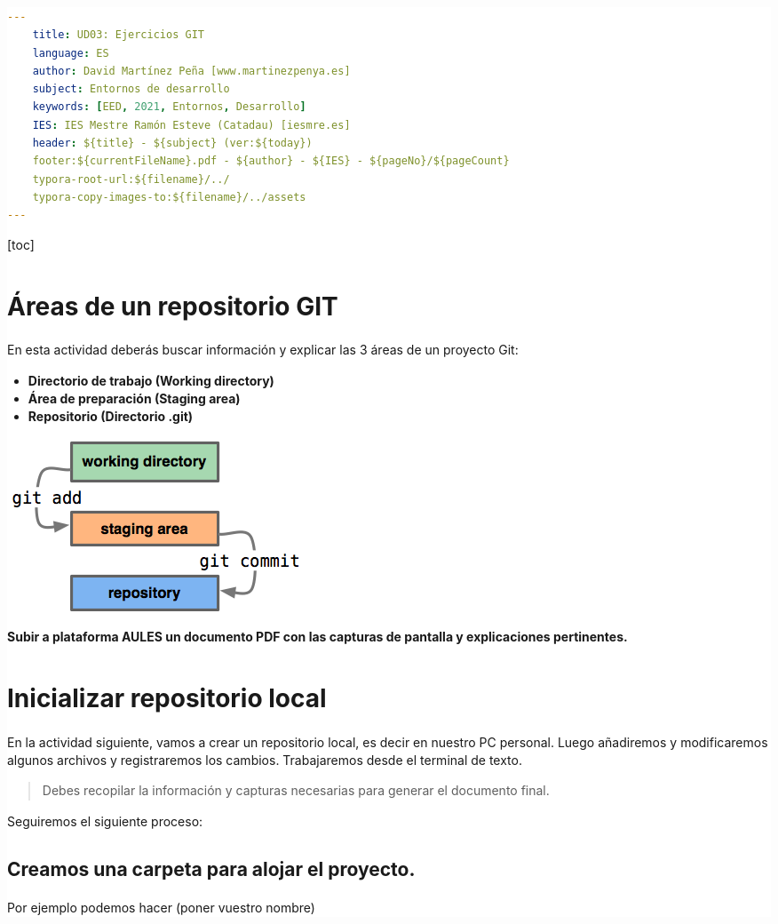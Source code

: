 ```yaml
---
    title: UD03: Ejercicios GIT
    language: ES
    author: David Martínez Peña [www.martinezpenya.es]
    subject: Entornos de desarrollo
    keywords: [EED, 2021, Entornos, Desarrollo]
    IES: IES Mestre Ramón Esteve (Catadau) [iesmre.es]
    header: ${title} - ${subject} (ver:${today}) 
    footer:${currentFileName}.pdf - ${author} - ${IES} - ${pageNo}/${pageCount}
    typora-root-url:${filename}/../
    typora-copy-images-to:${filename}/../assets
---
```

[toc]
# Áreas de un repositorio GIT

En esta actividad deberás buscar información y explicar las 3 áreas de un proyecto Git:

- **Directorio de trabajo (Working directory)**
- **Área de preparación (Staging area)**
- **Repositorio (Directorio .git)**

![Áreas de GIT](assets/git-areas.png)

**Subir a plataforma AULES un documento PDF con las capturas de pantalla y explicaciones pertinentes.**

# Inicializar repositorio local

En la actividad siguiente, vamos a crear un repositorio local, es decir en nuestro PC personal. 
Luego añadiremos y modificaremos algunos archivos y registraremos los cambios. Trabajaremos desde el terminal de texto.

> Debes recopilar la información y capturas necesarias para generar el documento final.

Seguiremos el siguiente proceso:

## Creamos una carpeta para alojar el proyecto. 

Por ejemplo podemos hacer (poner vuestro nombre)
